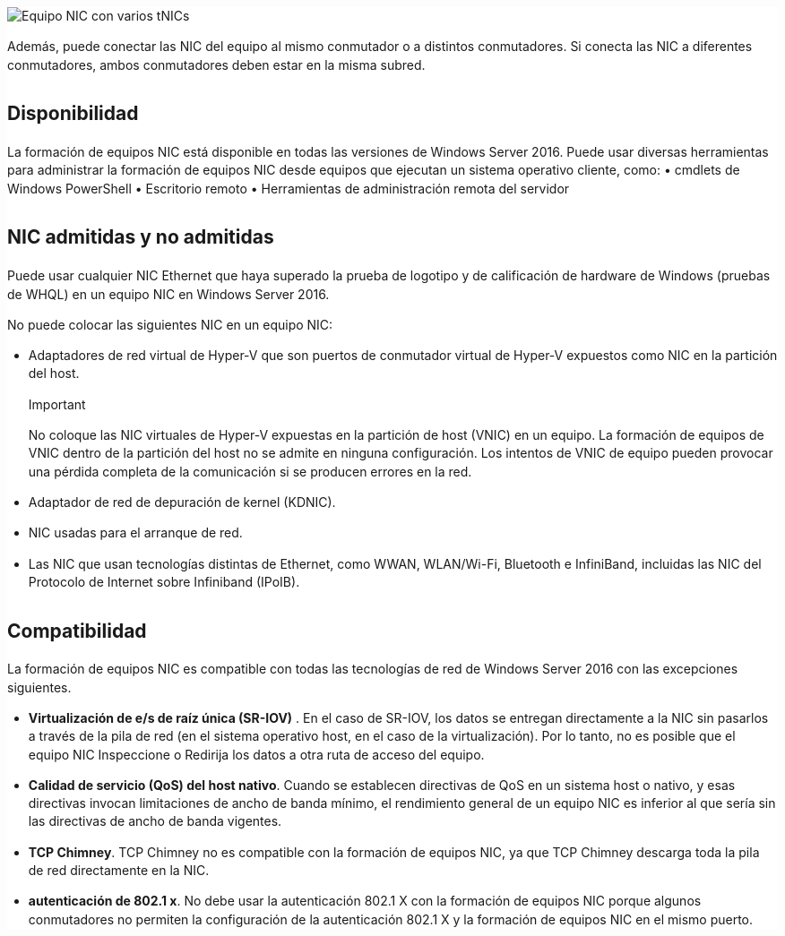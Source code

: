 ![Equipo NIC con varios tNICs](../../media/NIC-Teaming/nict_overview.jpg)  
  
Además, puede conectar las NIC del equipo al mismo conmutador o a distintos conmutadores. Si conecta las NIC a diferentes conmutadores, ambos conmutadores deben estar en la misma subred.  
  
## <a name="availability"></a>Disponibilidad  
La formación de equipos NIC está disponible en todas las versiones de Windows Server 2016. Puede usar diversas herramientas para administrar la formación de equipos NIC desde equipos que ejecutan un sistema operativo cliente, como: • cmdlets de Windows PowerShell • Escritorio remoto • Herramientas de administración remota del servidor  
  
## <a name="supported-and-unsupported-nics"></a>NIC admitidas y no admitidas   
Puede usar cualquier NIC Ethernet que haya superado la prueba de logotipo y de calificación de hardware de Windows (pruebas de WHQL) en un equipo NIC en Windows Server 2016.  
  
No puede colocar las siguientes NIC en un equipo NIC:
  
-   Adaptadores de red virtual de Hyper-V que son puertos de conmutador virtual de Hyper-V expuestos como NIC en la partición del host.  
  
    > [!IMPORTANT]  
    > No coloque las NIC virtuales de Hyper-V expuestas en la partición de host (VNIC) en un equipo. La formación de equipos de VNIC dentro de la partición del host no se admite en ninguna configuración. Los intentos de VNIC de equipo pueden provocar una pérdida completa de la comunicación si se producen errores en la red.  
  
-   Adaptador de red de depuración de kernel (KDNIC).  
  
-   NIC usadas para el arranque de red.  
  
-   Las NIC que usan tecnologías distintas de Ethernet, como WWAN, WLAN/Wi-Fi, Bluetooth e InfiniBand, incluidas las NIC del Protocolo de Internet sobre Infiniband (IPoIB).  
  
## <a name="compatibility"></a>Compatibilidad  
La formación de equipos NIC es compatible con todas las tecnologías de red de Windows Server 2016 con las excepciones siguientes.  
  
-   **Virtualización de e/s de raíz única (SR-IOV)** . En el caso de SR-IOV, los datos se entregan directamente a la NIC sin pasarlos a través de la pila de red (en el sistema operativo host, en el caso de la virtualización). Por lo tanto, no es posible que el equipo NIC Inspeccione o Redirija los datos a otra ruta de acceso del equipo.  
  
-   **Calidad de servicio (QoS) del host nativo**. Cuando se establecen directivas de QoS en un sistema host o nativo, y esas directivas invocan limitaciones de ancho de banda mínimo, el rendimiento general de un equipo NIC es inferior al que sería sin las directivas de ancho de banda vigentes.  
  
-   **TCP Chimney**. TCP Chimney no es compatible con la formación de equipos NIC, ya que TCP Chimney descarga toda la pila de red directamente en la NIC.  
  
-   **autenticación de 802.1 x**. No debe usar la autenticación 802.1 X con la formación de equipos NIC porque algunos conmutadores no permiten la configuración de la autenticación 802.1 X y la formación de equipos NIC en el mismo puerto.  
  